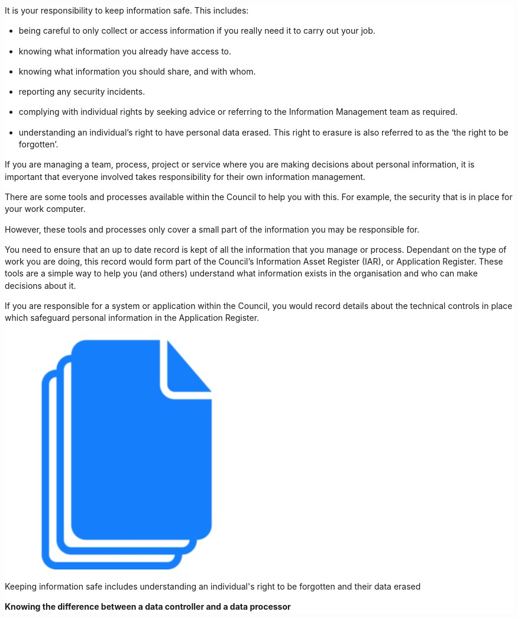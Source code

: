 It is your responsibility to keep information safe. This includes:

-   being careful to only collect or access information if you really need it to carry out your job.

-   knowing what information you already have access to.

-   knowing what information you should share, and with whom.

-   reporting any security incidents.

-   complying with individual rights by seeking advice or referring to the Information Management team as required.

-   understanding an individual’s right to have personal data erased. This right to erasure is also referred to as the ‘the right to be forgotten’.

If you are managing a team, process, project or service where you are making decisions about personal information, it is important that everyone involved takes responsibility for their own information management.

There are some tools and processes available within the Council to help you with this. For example, the security that is in place for your work computer.

However, these tools and processes only cover a small part of the information you may be responsible for.

You need to ensure that an up to date record is kept of all the information that you manage or process. Dependant on the type of work you are doing, this record would form part of the Council’s Information Asset Register (IAR), or Application Register. These tools are a simple way to help you (and others) understand what information exists in the organisation and who can make decisions about it.

If you are responsible for a system or application within the Council, you would record details about the technical controls in place which safeguard personal information in the Application Register.

<img src="../images/media/image4.png" alt="Information being shredded" style="width:4.16667in;height:4.16667in" />

Keeping information safe includes understanding an individual's right to be forgotten and their data erased

**Knowing the difference between a data controller and a data processor**
